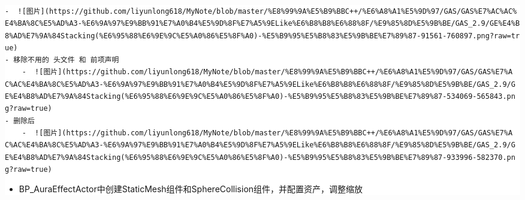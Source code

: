     -  ![图片](https://github.com/liyunlong618/MyNote/blob/master/%E8%99%9A%E5%B9%BBC++/%E6%A8%A1%E5%9D%97/GAS/GAS%E7%AC%AC%E4%BA%8C%E5%AD%A3-%E6%9A%97%E9%BB%91%E7%A0%B4%E5%9D%8F%E7%A5%9ELike%E6%B8%B8%E6%88%8F/%E9%85%8D%E5%9B%BE/GAS_2.9/GE%E4%B8%AD%E7%9A%84Stacking(%E6%95%88%E6%9E%9C%E5%A0%86%E5%8F%A0)-%E5%B9%95%E5%B8%83%E5%9B%BE%E7%89%87-91561-760897.png?raw=true)
    - 移除不用的 头文件 和 前项声明
        -  ![图片](https://github.com/liyunlong618/MyNote/blob/master/%E8%99%9A%E5%B9%BBC++/%E6%A8%A1%E5%9D%97/GAS/GAS%E7%AC%AC%E4%BA%8C%E5%AD%A3-%E6%9A%97%E9%BB%91%E7%A0%B4%E5%9D%8F%E7%A5%9ELike%E6%B8%B8%E6%88%8F/%E9%85%8D%E5%9B%BE/GAS_2.9/GE%E4%B8%AD%E7%9A%84Stacking(%E6%95%88%E6%9E%9C%E5%A0%86%E5%8F%A0)-%E5%B9%95%E5%B8%83%E5%9B%BE%E7%89%87-534069-565843.png?raw=true)
    - 删除后
        -  ![图片](https://github.com/liyunlong618/MyNote/blob/master/%E8%99%9A%E5%B9%BBC++/%E6%A8%A1%E5%9D%97/GAS/GAS%E7%AC%AC%E4%BA%8C%E5%AD%A3-%E6%9A%97%E9%BB%91%E7%A0%B4%E5%9D%8F%E7%A5%9ELike%E6%B8%B8%E6%88%8F/%E9%85%8D%E5%9B%BE/GAS_2.9/GE%E4%B8%AD%E7%9A%84Stacking(%E6%95%88%E6%9E%9C%E5%A0%86%E5%8F%A0)-%E5%B9%95%E5%B8%83%E5%9B%BE%E7%89%87-933996-582370.png?raw=true)
- BP_AuraEffectActor中创建StaticMesh组件和SphereCollision组件，并配置资产，调整缩放